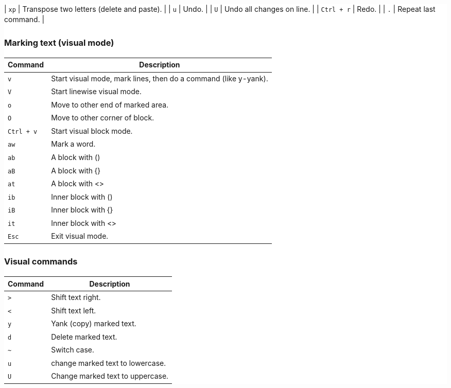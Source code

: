 | `xp`       | Transpose two letters (delete and paste).                     |
| `u`        | Undo.                                                         |
| `U`        | Undo all changes on line.                                     |
| `Ctrl + r` | Redo.                                                         |
| `.`        | Repeat last command.                                          |

### Marking text (visual mode)

| Command    | Description                                                     |
| ---------- | --------------------------------------------------------------- |
| `v`        | Start visual mode, mark lines, then do a command (like y-yank). |
| `V`        | Start linewise visual mode.                                     |
| `o`        | Move to other end of marked area.                               |
| `O`        | Move to other corner of block.                                  |
| `Ctrl + v` | Start visual block mode.                                        |
| `aw`       | Mark a word.                                                    |
| `ab`       | A block with ()                                                 |
| `aB`       | A block with {}                                                 |
| `at`       | A block with <>                                                 |
| `ib`       | Inner block with ()                                             |
| `iB`       | Inner block with {}                                             |
| `it`       | Inner block with <>                                             |
| `Esc`      | Exit visual mode.                                               |

### Visual commands

| Command | Description                      |
| ------- | -------------------------------- |
| `>`     | Shift text right.                |
| `<`     | Shift text left.                 |
| `y`     | Yank (copy) marked text.         |
| `d`     | Delete marked text.              |
| `~`     | Switch case.                     |
| `u`     | change marked text to lowercase. |
| `U`     | Change marked text to uppercase. |
